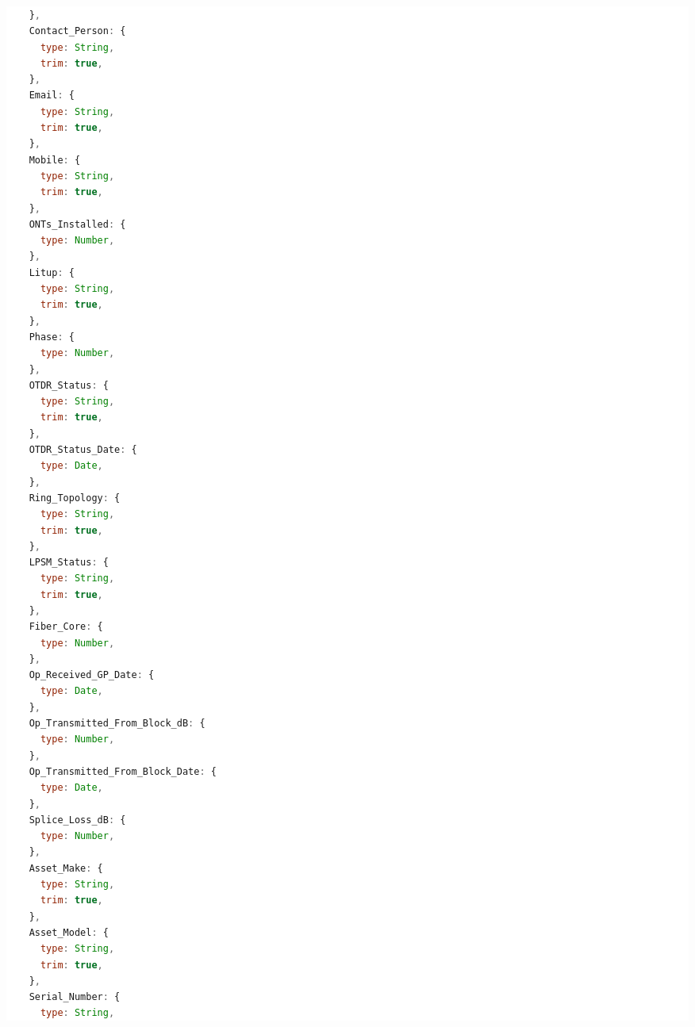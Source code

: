 ```javascript
    },
    Contact_Person: {
      type: String,
      trim: true,
    },
    Email: {
      type: String,
      trim: true,
    },
    Mobile: {
      type: String,
      trim: true,
    },
    ONTs_Installed: {
      type: Number,
    },
    Litup: {
      type: String,
      trim: true,
    },
    Phase: {
      type: Number,
    },
    OTDR_Status: {
      type: String,
      trim: true,
    },
    OTDR_Status_Date: {
      type: Date,
    },
    Ring_Topology: {
      type: String,
      trim: true,
    },
    LPSM_Status: {
      type: String,
      trim: true,
    },
    Fiber_Core: {
      type: Number,
    },
    Op_Received_GP_Date: {
      type: Date,
    },
    Op_Transmitted_From_Block_dB: {
      type: Number,
    },
    Op_Transmitted_From_Block_Date: {
      type: Date,
    },
    Splice_Loss_dB: {
      type: Number,
    },
    Asset_Make: {
      type: String,
      trim: true,
    },
    Asset_Model: {
      type: String,
      trim: true,
    },
    Serial_Number: {
      type: String,
```